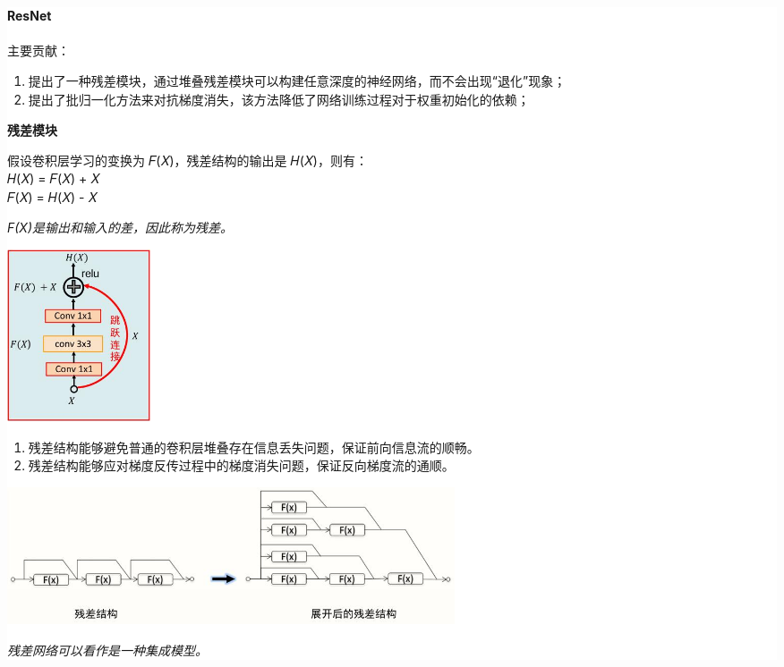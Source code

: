 #### ResNet

主要贡献：

1. 提出了一种残差模块，通过堆叠残差模块可以构建任意深度的神经网络，而不会出现“退化”现象；
2. 提出了批归一化方法来对抗梯度消失，该方法降低了网络训练过程对于权重初始化的依赖；

**残差模块**

假设卷积层学习的变换为 𝐹(𝑋)，残差结构的输出是 𝐻(𝑋)，则有：  
𝐻(𝑋) = 𝐹(𝑋) + 𝑋  
𝐹(𝑋) = 𝐻(𝑋) - 𝑋

_F(X)是输出和输入的差，因此称为残差。_

<img src="img/5-4.jpg" width="160">

1. 残差结构能够避免普通的卷积层堆叠存在信息丢失问题，保证前向信息流的顺畅。
2. 残差结构能够应对梯度反传过程中的梯度消失问题，保证反向梯度流的通顺。

<img src="img/5-5.jpg" width="500">

_残差网络可以看作是一种集成模型。_
